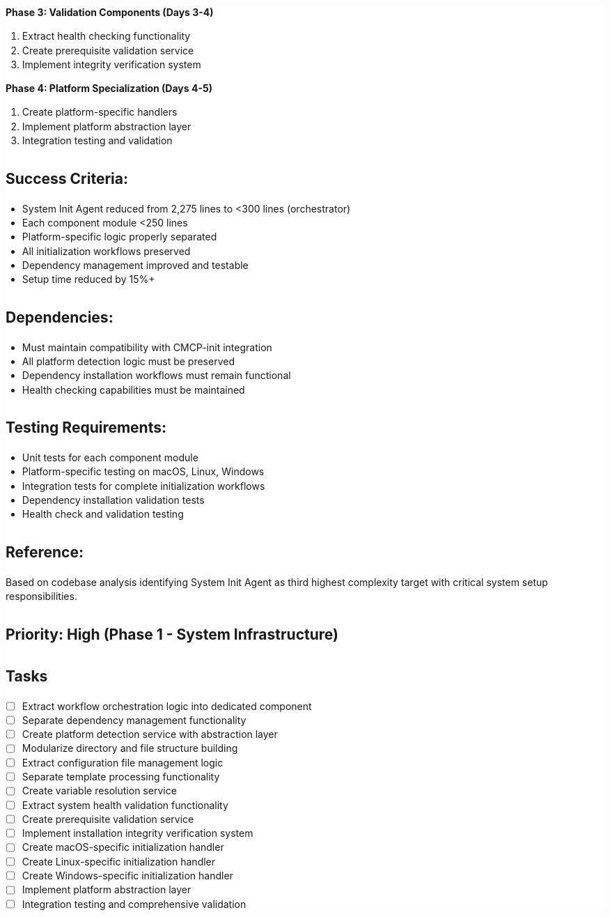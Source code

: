 **Phase 3: Validation Components (Days 3-4)**
1. Extract health checking functionality
2. Create prerequisite validation service
3. Implement integrity verification system

**Phase 4: Platform Specialization (Days 4-5)**
1. Create platform-specific handlers
2. Implement platform abstraction layer
3. Integration testing and validation

## Success Criteria:
- System Init Agent reduced from 2,275 lines to <300 lines (orchestrator)
- Each component module <250 lines
- Platform-specific logic properly separated
- All initialization workflows preserved
- Dependency management improved and testable
- Setup time reduced by 15%+

## Dependencies:
- Must maintain compatibility with CMCP-init integration
- All platform detection logic must be preserved
- Dependency installation workflows must remain functional
- Health checking capabilities must be maintained

## Testing Requirements:
- Unit tests for each component module
- Platform-specific testing on macOS, Linux, Windows
- Integration tests for complete initialization workflows
- Dependency installation validation tests
- Health check and validation testing

## Reference:
Based on codebase analysis identifying System Init Agent as third highest complexity target with critical system setup responsibilities.

## Priority: High (Phase 1 - System Infrastructure)

## Tasks
- [ ] Extract workflow orchestration logic into dedicated component
- [ ] Separate dependency management functionality
- [ ] Create platform detection service with abstraction layer
- [ ] Modularize directory and file structure building
- [ ] Extract configuration file management logic
- [ ] Separate template processing functionality
- [ ] Create variable resolution service
- [ ] Extract system health validation functionality
- [ ] Create prerequisite validation service
- [ ] Implement installation integrity verification system
- [ ] Create macOS-specific initialization handler
- [ ] Create Linux-specific initialization handler
- [ ] Create Windows-specific initialization handler
- [ ] Implement platform abstraction layer
- [ ] Integration testing and comprehensive validation
